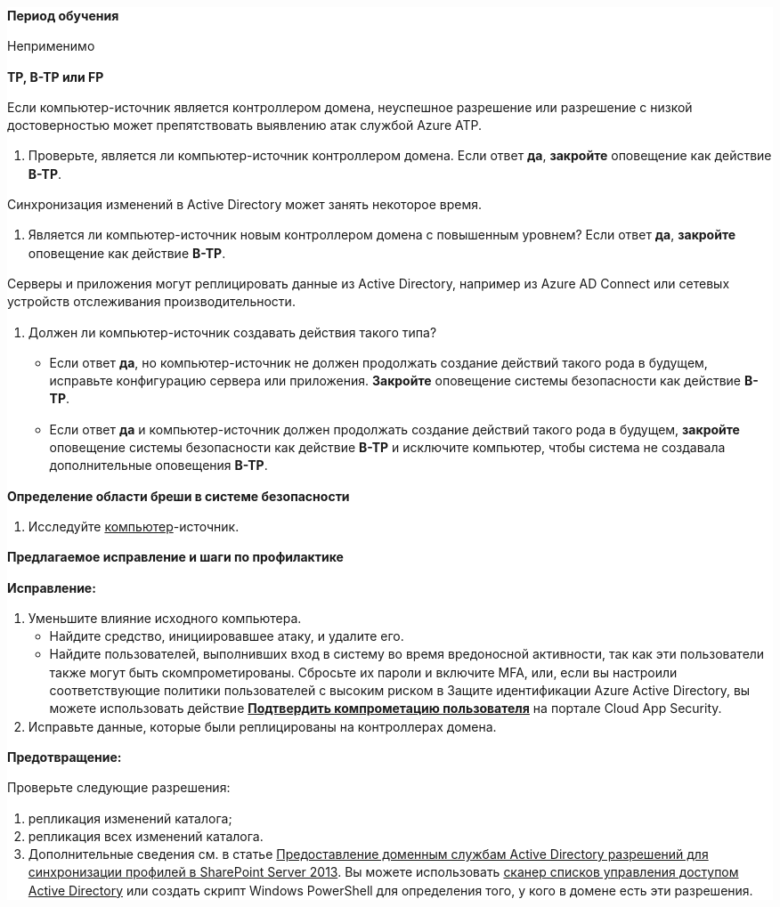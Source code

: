 **Период обучения**

Неприменимо

**TP, B-TP или FP**

Если компьютер-источник является контроллером домена, неуспешное разрешение или разрешение с низкой достоверностью может препятствовать выявлению атак службой Azure ATP.

1. Проверьте, является ли компьютер-источник контроллером домена.
    Если ответ **да**, **закройте** оповещение как действие **B-TP**.

Синхронизация изменений в Active Directory может занять некоторое время.

1. Является ли компьютер-источник новым контроллером домена с повышенным уровнем? Если ответ **да**, **закройте** оповещение как действие **B-TP**.

Серверы и приложения могут реплицировать данные из Active Directory, например из Azure AD Connect или сетевых устройств отслеживания производительности.

1. Должен ли компьютер-источник создавать действия такого типа?

    - Если ответ **да**, но компьютер-источник не должен продолжать создание действий такого рода в будущем, исправьте конфигурацию сервера или приложения. **Закройте** оповещение системы безопасности как действие **B-TP**.

    - Если ответ **да** и компьютер-источник должен продолжать создание действий такого рода в будущем, **закройте** оповещение системы безопасности как действие **B-TP** и исключите компьютер, чтобы система не создавала дополнительные оповещения **B-TP**.

**Определение области бреши в системе безопасности**

1. Исследуйте [компьютер](investigate-a-computer.md)-источник.

**Предлагаемое исправление и шаги по профилактике**

**Исправление:**

1. Уменьшите влияние исходного компьютера.
    - Найдите средство, инициировавшее атаку, и удалите его.
    - Найдите пользователей, выполнивших вход в систему во время вредоносной активности, так как эти пользователи также могут быть скомпрометированы.
    Сбросьте их пароли и включите MFA, или, если вы настроили соответствующие политики пользователей с высоким риском в Защите идентификации Azure Active Directory, вы можете использовать действие [**Подтвердить компрометацию пользователя**](/cloud-app-security/accounts#governance-actions) на портале Cloud App Security.
1. Исправьте данные, которые были реплицированы на контроллерах домена.

**Предотвращение:**

Проверьте следующие разрешения:

1. репликация изменений каталога;
1. репликация всех изменений каталога.
1. Дополнительные сведения см. в статье [Предоставление доменным службам Active Directory разрешений для синхронизации профилей в SharePoint Server 2013](/SharePoint/administration/user-profile-service-administration). Вы можете использовать [сканер списков управления доступом Active Directory](/archive/blogs/pfesweplat/take-control-over-ad-permissions-and-the-ad-acl-scanner-tool) или создать скрипт Windows PowerShell для определения того, у кого в домене есть эти разрешения.
